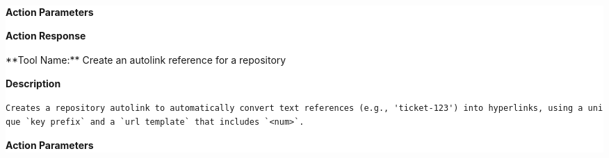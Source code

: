 
**Action Parameters**

<ParamField path="description" type="string">
</ParamField>

<ParamField path="due_on" type="string">
</ParamField>

<ParamField path="owner" type="string" required={true}>
</ParamField>

<ParamField path="repo" type="string" required={true}>
</ParamField>

<ParamField path="state" type="string" default="open">
</ParamField>

<ParamField path="title" type="string" required={true}>
</ParamField>


**Action Response**

<ParamField path="data" type="object" required={true}>
</ParamField>

<ParamField path="error" type="string">
</ParamField>

<ParamField path="successful" type="boolean" required={true}>
</ParamField>

</Accordion>

<Accordion title="GITHUB_CREATE_AN_AUTOLINK_REFERENCE_FOR_A_REPOSITORY">
**Tool Name:** Create an autolink reference for a repository

**Description**

```text wordWrap
Creates a repository autolink to automatically convert text references (e.g., 'ticket-123') into hyperlinks, using a unique `key prefix` and a `url template` that includes `<num>`.
```


**Action Parameters**

<ParamField path="is_alphanumeric" type="boolean" default="True">
</ParamField>

<ParamField path="key_prefix" type="string" required={true}>
</ParamField>

<ParamField path="owner" type="string" required={true}>
</ParamField>

<ParamField path="repo" type="string" required={true}>
</ParamField>

<ParamField path="url_template" type="string" required={true}>
</ParamField>
